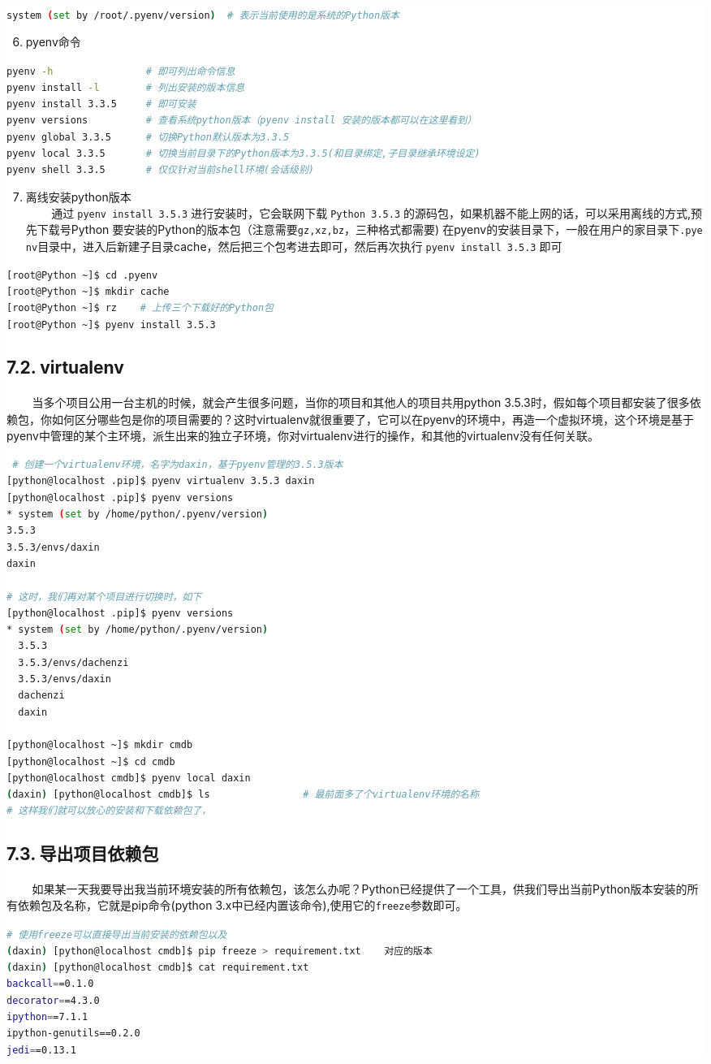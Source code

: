```bash
system (set by /root/.pyenv/version)  # 表示当前使用的是系统的Python版本
```
6. pyenv命令
```bash
pyenv -h                # 即可列出命令信息
pyenv install -l        # 列出安装的版本信息
pyenv install 3.3.5     # 即可安装
pyenv versions          # 查看系统python版本（pyenv install 安装的版本都可以在这里看到）
pyenv global 3.3.5      # 切换Python默认版本为3.3.5
pyenv local 3.3.5       # 切换当前目录下的Python版本为3.3.5(和目录绑定,子目录继承环境设定)
pyenv shell 3.3.5       # 仅仅针对当前shell环境(会话级别)
```
7. 离线安装python版本  
&nbsp;&nbsp;&nbsp;&nbsp;&nbsp;&nbsp;&nbsp;&nbsp;通过 `pyenv install 3.5.3` 进行安装时，它会联网下载 `Python 3.5.3` 的源码包，如果机器不能上网的话，可以采用离线的方式,预先下载号Python 要安装的Python的版本包（注意需要`gz,xz,bz`，三种格式都需要) 在pyenv的安装目录下，一般在用户的家目录下`.pyenv`目录中，进入后新建子目录cache，然后把三个包考进去即可，然后再次执行 `pyenv install 3.5.3` 即可
```bash
[root@Python ~]$ cd .pyenv
[root@Python ~]$ mkdir cache
[root@Python ~]$ rz    # 上传三个下载好的Python包
[root@Python ~]$ pyenv install 3.5.3
```
## 7.2. virtualenv
&nbsp;&nbsp;&nbsp;&nbsp;&nbsp;&nbsp;&nbsp;&nbsp;当多个项目公用一台主机的时候，就会产生很多问题，当你的项目和其他人的项目共用python 3.5.3时，假如每个项目都安装了很多依赖包，你如何区分哪些包是你的项目需要的？这时virtualenv就很重要了，它可以在pyenv的环境中，再造一个虚拟环境，这个环境是基于pyenv中管理的某个主环境，派生出来的独立子环境，你对virtualenv进行的操作，和其他的virtualenv没有任何关联。
```bash
 # 创建一个virtualenv环境，名字为daxin，基于pyenv管理的3.5.3版本
[python@localhost .pip]$ pyenv virtualenv 3.5.3 daxin     
[python@localhost .pip]$ pyenv versions
* system (set by /home/python/.pyenv/version)
3.5.3
3.5.3/envs/daxin
daxin

# 这时，我们再对某个项目进行切换时，如下
[python@localhost .pip]$ pyenv versions
* system (set by /home/python/.pyenv/version)
  3.5.3
  3.5.3/envs/dachenzi
  3.5.3/envs/daxin
  dachenzi
  daxin
 
[python@localhost ~]$ mkdir cmdb
[python@localhost ~]$ cd cmdb
[python@localhost cmdb]$ pyenv local daxin
(daxin) [python@localhost cmdb]$ ls                # 最前面多了个virtualenv环境的名称
# 这样我们就可以放心的安装和下载依赖包了，
```
## 7.3. 导出项目依赖包
&nbsp;&nbsp;&nbsp;&nbsp;&nbsp;&nbsp;&nbsp;&nbsp;如果某一天我要导出我当前环境安装的所有依赖包，该怎么办呢？Python已经提供了一个工具，供我们导出当前Python版本安装的所有依赖包及名称，它就是pip命令(python 3.x中已经内置该命令),使用它的`freeze`参数即可。
```bash
# 使用freeze可以直接导出当前安装的依赖包以及
(daxin) [python@localhost cmdb]$ pip freeze > requirement.txt    对应的版本
(daxin) [python@localhost cmdb]$ cat requirement.txt
backcall==0.1.0
decorator==4.3.0
ipython==7.1.1
ipython-genutils==0.2.0
jedi==0.13.1
```